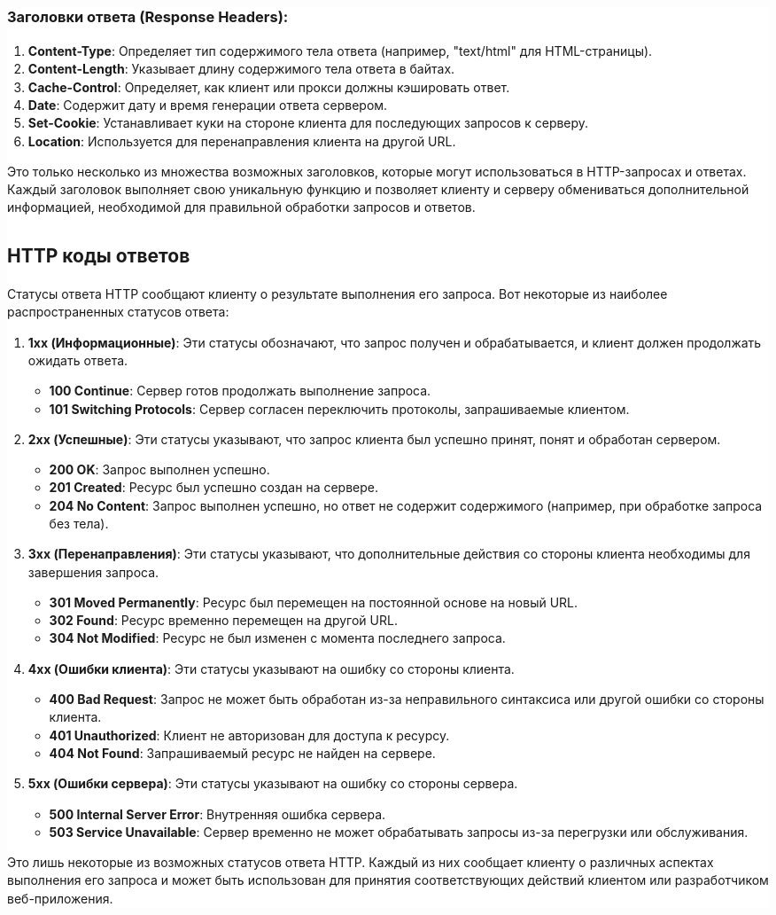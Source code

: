 ### Заголовки ответа (Response Headers):
1. **Content-Type**: Определяет тип содержимого тела ответа (например, "text/html" для HTML-страницы).
2. **Content-Length**: Указывает длину содержимого тела ответа в байтах.
3. **Cache-Control**: Определяет, как клиент или прокси должны кэшировать ответ.
4. **Date**: Содержит дату и время генерации ответа сервером.
5. **Set-Cookie**: Устанавливает куки на стороне клиента для последующих запросов к серверу.
6. **Location**: Используется для перенаправления клиента на другой URL.

Это только несколько из множества возможных заголовков, которые могут использоваться в HTTP-запросах и ответах. Каждый заголовок выполняет свою уникальную функцию и позволяет клиенту и серверу обмениваться дополнительной информацией, необходимой для правильной обработки запросов и ответов.

## HTTP коды ответов

Статусы ответа HTTP сообщают клиенту о результате выполнения его запроса. Вот некоторые из наиболее распространенных статусов ответа:

1. **1xx (Информационные)**: Эти статусы обозначают, что запрос получен и обрабатывается, и клиент должен продолжать ожидать ответа.

    - **100 Continue**: Сервер готов продолжать выполнение запроса.
    - **101 Switching Protocols**: Сервер согласен переключить протоколы, запрашиваемые клиентом.

2. **2xx (Успешные)**: Эти статусы указывают, что запрос клиента был успешно принят, понят и обработан сервером.

    - **200 OK**: Запрос выполнен успешно.
    - **201 Created**: Ресурс был успешно создан на сервере.
    - **204 No Content**: Запрос выполнен успешно, но ответ не содержит содержимого (например, при обработке запроса без тела).

3. **3xx (Перенаправления)**: Эти статусы указывают, что дополнительные действия со стороны клиента необходимы для завершения запроса.

    - **301 Moved Permanently**: Ресурс был перемещен на постоянной основе на новый URL.
    - **302 Found**: Ресурс временно перемещен на другой URL.
    - **304 Not Modified**: Ресурс не был изменен с момента последнего запроса.

4. **4xx (Ошибки клиента)**: Эти статусы указывают на ошибку со стороны клиента.

    - **400 Bad Request**: Запрос не может быть обработан из-за неправильного синтаксиса или другой ошибки со стороны клиента.
    - **401 Unauthorized**: Клиент не авторизован для доступа к ресурсу.
    - **404 Not Found**: Запрашиваемый ресурс не найден на сервере.

5. **5xx (Ошибки сервера)**: Эти статусы указывают на ошибку со стороны сервера.

    - **500 Internal Server Error**: Внутренняя ошибка сервера.
    - **503 Service Unavailable**: Сервер временно не может обрабатывать запросы из-за перегрузки или обслуживания.

Это лишь некоторые из возможных статусов ответа HTTP. Каждый из них сообщает клиенту о различных аспектах выполнения его запроса и может быть использован для принятия соответствующих действий клиентом или разработчиком веб-приложения.

